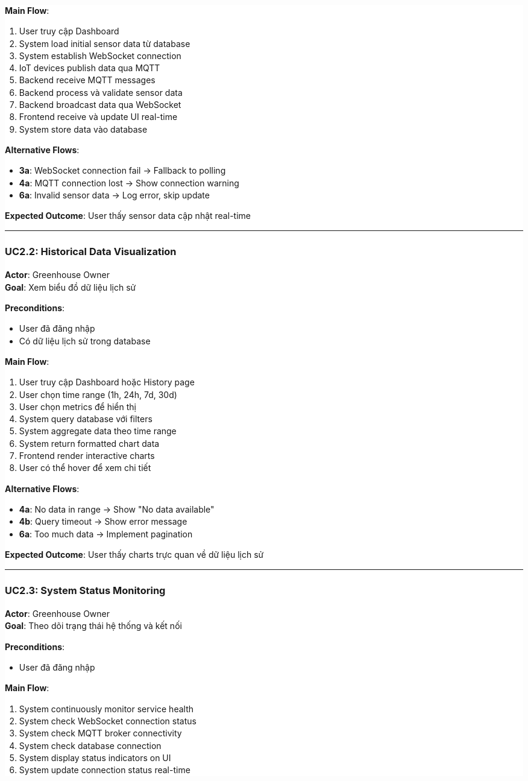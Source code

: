 **Main Flow**:
1. User truy cập Dashboard
2. System load initial sensor data từ database
3. System establish WebSocket connection
4. IoT devices publish data qua MQTT
5. Backend receive MQTT messages
6. Backend process và validate sensor data
7. Backend broadcast data qua WebSocket
8. Frontend receive và update UI real-time
9. System store data vào database

**Alternative Flows**:
- **3a**: WebSocket connection fail → Fallback to polling
- **4a**: MQTT connection lost → Show connection warning
- **6a**: Invalid sensor data → Log error, skip update

**Expected Outcome**: User thấy sensor data cập nhật real-time

---

### UC2.2: Historical Data Visualization
**Actor**: Greenhouse Owner  
**Goal**: Xem biểu đồ dữ liệu lịch sử

**Preconditions**:
- User đã đăng nhập
- Có dữ liệu lịch sử trong database

**Main Flow**:
1. User truy cập Dashboard hoặc History page
2. User chọn time range (1h, 24h, 7d, 30d)
3. User chọn metrics để hiển thị
4. System query database với filters
5. System aggregate data theo time range
6. System return formatted chart data
7. Frontend render interactive charts
8. User có thể hover để xem chi tiết

**Alternative Flows**:
- **4a**: No data in range → Show "No data available"
- **4b**: Query timeout → Show error message
- **6a**: Too much data → Implement pagination

**Expected Outcome**: User thấy charts trực quan về dữ liệu lịch sử

---

### UC2.3: System Status Monitoring
**Actor**: Greenhouse Owner  
**Goal**: Theo dõi trạng thái hệ thống và kết nối

**Preconditions**:
- User đã đăng nhập

**Main Flow**:
1. System continuously monitor service health
2. System check WebSocket connection status
3. System check MQTT broker connectivity
4. System check database connection
5. System display status indicators on UI
6. System update connection status real-time
